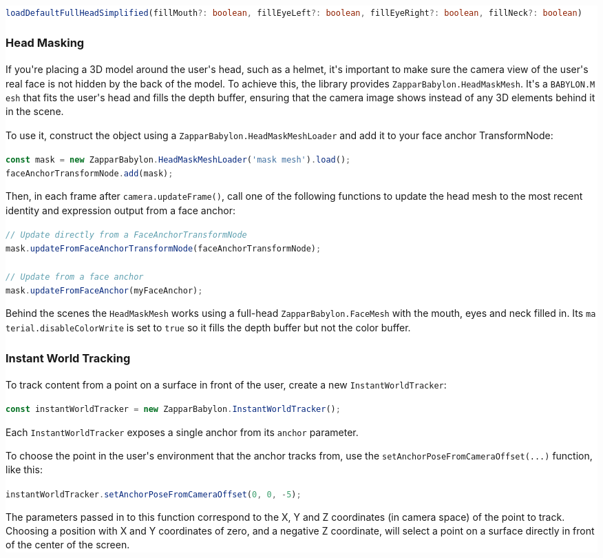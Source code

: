 ```ts
loadDefaultFullHeadSimplified(fillMouth?: boolean, fillEyeLeft?: boolean, fillEyeRight?: boolean, fillNeck?: boolean)
```

### Head Masking

If you're placing a 3D model around the user's head, such as a helmet, it's important to make sure the camera view of the user's real face is not hidden by the back of the model. To achieve this, the library provides `ZapparBabylon.HeadMaskMesh`. It's a `BABYLON.Mesh` that fits the user's head and fills the depth buffer, ensuring that the camera image shows instead of any 3D elements behind it in the scene.

To use it, construct the object using a `ZapparBabylon.HeadMaskMeshLoader` and add it to your face anchor TransformNode:

```ts
const mask = new ZapparBabylon.HeadMaskMeshLoader('mask mesh').load();
faceAnchorTransformNode.add(mask);
```

Then, in each frame after `camera.updateFrame()`, call one of the following functions to update the head mesh to the most recent identity and expression output from a face anchor:

```ts
// Update directly from a FaceAnchorTransformNode
mask.updateFromFaceAnchorTransformNode(faceAnchorTransformNode);

// Update from a face anchor
mask.updateFromFaceAnchor(myFaceAnchor);
```

Behind the scenes the `HeadMaskMesh` works using a full-head `ZapparBabylon.FaceMesh` with the mouth, eyes and neck filled in. Its `material.disableColorWrite` is set to `true` so it fills the depth buffer but not the color buffer.

### Instant World Tracking

To track content from a point on a surface in front of the user, create a new `InstantWorldTracker`:

```ts
const instantWorldTracker = new ZapparBabylon.InstantWorldTracker();
```

Each `InstantWorldTracker` exposes a single anchor from its `anchor` parameter.

To choose the point in the user's environment that the anchor tracks from, use the `setAnchorPoseFromCameraOffset(...)` function, like this:

```ts
instantWorldTracker.setAnchorPoseFromCameraOffset(0, 0, -5);
```

The parameters passed in to this function correspond to the X, Y and Z coordinates (in camera space) of the point to track. Choosing a position with X and Y coordinates of zero, and a negative Z coordinate, will select a point on a surface directly in front of the center of the screen.
